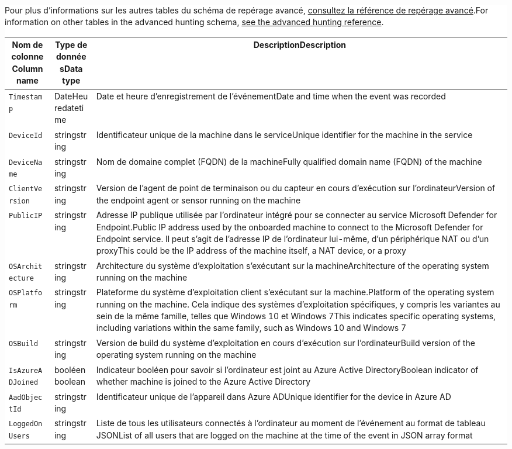<span data-ttu-id="7a2c4-110">Pour plus d’informations sur les autres tables du schéma de repérage avancé, [consultez la référence de repérage avancé](advanced-hunting-schema-tables.md).</span><span class="sxs-lookup"><span data-stu-id="7a2c4-110">For information on other tables in the advanced hunting schema, [see the advanced hunting reference](advanced-hunting-schema-tables.md).</span></span>

| <span data-ttu-id="7a2c4-111">Nom de colonne</span><span class="sxs-lookup"><span data-stu-id="7a2c4-111">Column name</span></span> | <span data-ttu-id="7a2c4-112">Type de données</span><span class="sxs-lookup"><span data-stu-id="7a2c4-112">Data type</span></span> | <span data-ttu-id="7a2c4-113">Description</span><span class="sxs-lookup"><span data-stu-id="7a2c4-113">Description</span></span> |
|-------------|-----------|-------------|
| `Timestamp` | <span data-ttu-id="7a2c4-114">DateHeure</span><span class="sxs-lookup"><span data-stu-id="7a2c4-114">datetime</span></span> | <span data-ttu-id="7a2c4-115">Date et heure d’enregistrement de l’événement</span><span class="sxs-lookup"><span data-stu-id="7a2c4-115">Date and time when the event was recorded</span></span> |
| `DeviceId` | <span data-ttu-id="7a2c4-116">string</span><span class="sxs-lookup"><span data-stu-id="7a2c4-116">string</span></span> | <span data-ttu-id="7a2c4-117">Identificateur unique de la machine dans le service</span><span class="sxs-lookup"><span data-stu-id="7a2c4-117">Unique identifier for the machine in the service</span></span> |
| `DeviceName` | <span data-ttu-id="7a2c4-118">string</span><span class="sxs-lookup"><span data-stu-id="7a2c4-118">string</span></span> | <span data-ttu-id="7a2c4-119">Nom de domaine complet (FQDN) de la machine</span><span class="sxs-lookup"><span data-stu-id="7a2c4-119">Fully qualified domain name (FQDN) of the machine</span></span> |
| `ClientVersion` | <span data-ttu-id="7a2c4-120">string</span><span class="sxs-lookup"><span data-stu-id="7a2c4-120">string</span></span> | <span data-ttu-id="7a2c4-121">Version de l’agent de point de terminaison ou du capteur en cours d’exécution sur l’ordinateur</span><span class="sxs-lookup"><span data-stu-id="7a2c4-121">Version of the endpoint agent or sensor running on the machine</span></span> |
| `PublicIP` | <span data-ttu-id="7a2c4-122">string</span><span class="sxs-lookup"><span data-stu-id="7a2c4-122">string</span></span> | <span data-ttu-id="7a2c4-123">Adresse IP publique utilisée par l’ordinateur intégré pour se connecter au service Microsoft Defender for Endpoint.</span><span class="sxs-lookup"><span data-stu-id="7a2c4-123">Public IP address used by the onboarded machine to connect to the Microsoft  Defender for Endpoint service.</span></span> <span data-ttu-id="7a2c4-124">Il peut s’agit de l’adresse IP de l’ordinateur lui-même, d’un périphérique NAT ou d’un proxy</span><span class="sxs-lookup"><span data-stu-id="7a2c4-124">This could be the IP address of the machine itself, a NAT device, or a proxy</span></span> |
| `OSArchitecture` | <span data-ttu-id="7a2c4-125">string</span><span class="sxs-lookup"><span data-stu-id="7a2c4-125">string</span></span> | <span data-ttu-id="7a2c4-126">Architecture du système d’exploitation s’exécutant sur la machine</span><span class="sxs-lookup"><span data-stu-id="7a2c4-126">Architecture of the operating system running on the machine</span></span> |
| `OSPlatform` | <span data-ttu-id="7a2c4-127">string</span><span class="sxs-lookup"><span data-stu-id="7a2c4-127">string</span></span> | <span data-ttu-id="7a2c4-128">Plateforme du système d’exploitation client s’exécutant sur la machine.</span><span class="sxs-lookup"><span data-stu-id="7a2c4-128">Platform of the operating system running on the machine.</span></span> <span data-ttu-id="7a2c4-129">Cela indique des systèmes d’exploitation spécifiques, y compris les variantes au sein de la même famille, telles que Windows 10 et Windows 7</span><span class="sxs-lookup"><span data-stu-id="7a2c4-129">This indicates specific operating systems, including variations within the same family, such as Windows 10 and Windows 7</span></span> |
| `OSBuild` | <span data-ttu-id="7a2c4-130">string</span><span class="sxs-lookup"><span data-stu-id="7a2c4-130">string</span></span> | <span data-ttu-id="7a2c4-131">Version de build du système d’exploitation en cours d’exécution sur l’ordinateur</span><span class="sxs-lookup"><span data-stu-id="7a2c4-131">Build version of the operating system running on the machine</span></span> |
| `IsAzureADJoined` | <span data-ttu-id="7a2c4-132">booléen</span><span class="sxs-lookup"><span data-stu-id="7a2c4-132">boolean</span></span> | <span data-ttu-id="7a2c4-133">Indicateur booléen pour savoir si l’ordinateur est joint au Azure Active Directory</span><span class="sxs-lookup"><span data-stu-id="7a2c4-133">Boolean indicator of whether machine is joined to the Azure Active Directory</span></span> |
| `AadObjectId` | <span data-ttu-id="7a2c4-134">string</span><span class="sxs-lookup"><span data-stu-id="7a2c4-134">string</span></span> | <span data-ttu-id="7a2c4-135">Identificateur unique de l’appareil dans Azure AD</span><span class="sxs-lookup"><span data-stu-id="7a2c4-135">Unique identifier for the device in Azure AD</span></span> |
| `LoggedOnUsers` | <span data-ttu-id="7a2c4-136">string</span><span class="sxs-lookup"><span data-stu-id="7a2c4-136">string</span></span> | <span data-ttu-id="7a2c4-137">Liste de tous les utilisateurs connectés à l’ordinateur au moment de l’événement au format de tableau JSON</span><span class="sxs-lookup"><span data-stu-id="7a2c4-137">List of all users that are logged on the machine at the time of the event in JSON array format</span></span> |